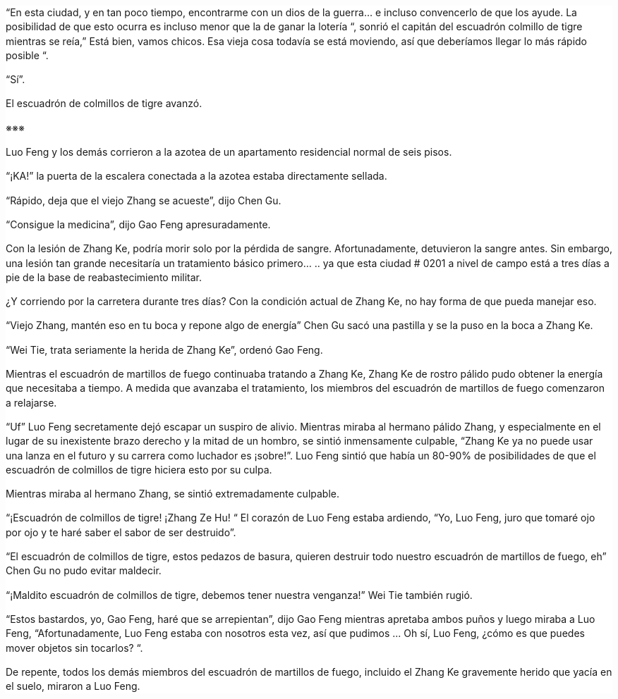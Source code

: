 “En esta ciudad, y en tan poco tiempo, encontrarme con un dios de la guerra… e incluso convencerlo de que los ayude. La posibilidad de que esto ocurra es incluso menor que la de ganar la lotería “, sonrió el capitán del escuadrón colmillo de tigre mientras se reía,” Está bien, vamos chicos. Esa vieja cosa todavía se está moviendo, así que deberíamos llegar lo más rápido posible “.

“Sí”.

El escuadrón de colmillos de tigre avanzó.

※※※

Luo Feng y los demás corrieron a la azotea de un apartamento residencial normal de seis pisos.

“¡KA!” la puerta de la escalera conectada a la azotea estaba directamente sellada.

“Rápido, deja que el viejo Zhang se acueste”, dijo Chen Gu.

“Consigue la medicina”, dijo Gao Feng apresuradamente.

Con la lesión de Zhang Ke, podría morir solo por la pérdida de sangre. Afortunadamente, detuvieron la sangre antes. Sin embargo, una lesión tan grande necesitaría un tratamiento básico primero… .. ya que esta ciudad # 0201 a nivel de campo está a tres días a pie de la base de reabastecimiento militar.

¿Y corriendo por la carretera durante tres días? Con la condición actual de Zhang Ke, no hay forma de que pueda manejar eso.

“Viejo Zhang, mantén eso en tu boca y repone algo de energía” Chen Gu sacó una pastilla y se la puso en la boca a Zhang Ke.

“Wei Tie, trata seriamente la herida de Zhang Ke”, ordenó Gao Feng.

Mientras el escuadrón de martillos de fuego continuaba tratando a Zhang Ke, Zhang Ke de rostro pálido pudo obtener la energía que necesitaba a tiempo. A medida que avanzaba el tratamiento, los miembros del escuadrón de martillos de fuego comenzaron a relajarse.

“Uf” Luo Feng secretamente dejó escapar un suspiro de alivio. Mientras miraba al hermano pálido Zhang, y especialmente en el lugar de su inexistente brazo derecho y la mitad de un hombro, se sintió inmensamente culpable, “Zhang Ke ya no puede usar una lanza en el futuro y su carrera como luchador es ¡sobre!”. Luo Feng sintió que había un 80-90% de posibilidades de que el escuadrón de colmillos de tigre hiciera esto por su culpa.

Mientras miraba al hermano Zhang, se sintió extremadamente culpable.

“¡Escuadrón de colmillos de tigre! ¡Zhang Ze Hu! “ El corazón de Luo Feng estaba ardiendo, “Yo, Luo Feng, juro que tomaré ojo por ojo y te haré saber el sabor de ser destruido”.

“El escuadrón de colmillos de tigre, estos pedazos de basura, quieren destruir todo nuestro escuadrón de martillos de fuego, eh” Chen Gu no pudo evitar maldecir.

“¡Maldito escuadrón de colmillos de tigre, debemos tener nuestra venganza!” Wei Tie también rugió.

“Estos bastardos, yo, Gao Feng, haré que se arrepientan”, dijo Gao Feng mientras apretaba ambos puños y luego miraba a Luo Feng, “Afortunadamente, Luo Feng estaba con nosotros esta vez, así que pudimos ... Oh sí, Luo Feng, ¿cómo es que puedes mover objetos sin tocarlos? “.

De repente, todos los demás miembros del escuadrón de martillos de fuego, incluido el Zhang Ke gravemente herido que yacía en el suelo, miraron a Luo Feng.